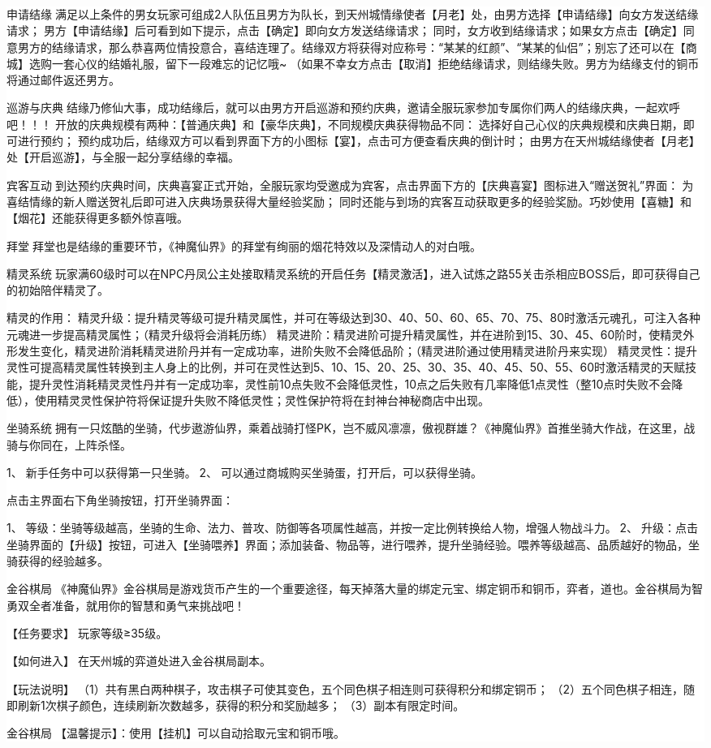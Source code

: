 申请结缘
满足以上条件的男女玩家可组成2人队伍且男方为队长，到天州城情缘使者【月老】处，由男方选择【申请结缘】向女方发送结缘请求；
男方【申请结缘】后可看到如下提示，点击【确定】即向女方发送结缘请求；
同时，女方收到结缘请求；如果女方点击【确定】同意男方的结缘请求，那么恭喜两位情投意合，喜结连理了。结缘双方将获得对应称号：“某某的红颜”、“某某的仙侣”；别忘了还可以在【商城】选购一套心仪的结婚礼服，留下一段难忘的记忆哦~
（如果不幸女方点击【取消】拒绝结缘请求，则结缘失败。男方为结缘支付的铜币将通过邮件返还男方。

巡游与庆典
结缘乃修仙大事，成功结缘后，就可以由男方开启巡游和预约庆典，邀请全服玩家参加专属你们两人的结缘庆典，一起欢呼吧！！！
开放的庆典规模有两种：【普通庆典】和【豪华庆典】，不同规模庆典获得物品不同：
选择好自己心仪的庆典规模和庆典日期，即可进行预约；
预约成功后，结缘双方可以看到界面下方的小图标【宴】，点击可方便查看庆典的倒计时；
由男方在天州城结缘使者【月老】处【开启巡游】，与全服一起分享结缘的幸福。

宾客互动
到达预约庆典时间，庆典喜宴正式开始，全服玩家均受邀成为宾客，点击界面下方的【庆典喜宴】图标进入“赠送贺礼”界面：
为喜结情缘的新人赠送贺礼后即可进入庆典场景获得大量经验奖励；
同时还能与到场的宾客互动获取更多的经验奖励。巧妙使用【喜糖】和【烟花】还能获得更多额外惊喜哦。

拜堂
拜堂也是结缘的重要环节，《神魔仙界》的拜堂有绚丽的烟花特效以及深情动人的对白哦。

精灵系统
玩家满60级时可以在NPC丹凤公主处接取精灵系统的开启任务【精灵激活】，进入试炼之路55关击杀相应BOSS后，即可获得自己的初始陪伴精灵了。

精灵的作用：
精灵升级：提升精灵等级可提升精灵属性，并可在等级达到30、40、50、60、65、70、75、80时激活元魂孔，可注入各种元魂进一步提高精灵属性；（精灵升级将会消耗历练）
精灵进阶：精灵进阶可提升精灵属性，并在进阶到15、30、45、60阶时，使精灵外形发生变化，精灵进阶消耗精灵进阶丹并有一定成功率，进阶失败不会降低品阶；（精灵进阶通过使用精灵进阶丹来实现）
精灵灵性：提升灵性可提高精灵属性转换到主人身上的比例，并可在灵性达到5、10、15、20、25、30、35、40、45、50、55、60时激活精灵的天赋技能，提升灵性消耗精灵灵性丹并有一定成功率，灵性前10点失败不会降低灵性，10点之后失败有几率降低1点灵性（整10点时失败不会降低），使用精灵灵性保护符将保证提升失败不降低灵性；灵性保护符将在封神台神秘商店中出现。

坐骑系统
拥有一只炫酷的坐骑，代步遨游仙界，乘着战骑打怪PK，岂不威风凛凛，傲视群雄？《神魔仙界》首推坐骑大作战，在这里，战骑与你同在，上阵杀怪。

1、 新手任务中可以获得第一只坐骑。
2、 可以通过商城购买坐骑蛋，打开后，可以获得坐骑。

点击主界面右下角坐骑按钮，打开坐骑界面：

1、 等级：坐骑等级越高，坐骑的生命、法力、普攻、防御等各项属性越高，并按一定比例转换给人物，增强人物战斗力。
2、 升级：点击坐骑界面的【升级】按钮，可进入【坐骑喂养】界面；添加装备、物品等，进行喂养，提升坐骑经验。喂养等级越高、品质越好的物品，坐骑获得的经验越多。

金谷棋局
《神魔仙界》金谷棋局是游戏货币产生的一个重要途径，每天掉落大量的绑定元宝、绑定铜币和铜币，弈者，道也。金谷棋局为智勇双全者准备，就用你的智慧和勇气来挑战吧！

【任务要求】
玩家等级≥35级。

【如何进入】
在天州城的弈道处进入金谷棋局副本。

【玩法说明】
（1）共有黑白两种棋子，攻击棋子可使其变色，五个同色棋子相连则可获得积分和绑定铜币；
（2）五个同色棋子相连，随即刷新1次棋子颜色，连续刷新次数越多，获得的积分和奖励越多；
（3）副本有限定时间。

金谷棋局
【温馨提示】：使用【挂机】可以自动拾取元宝和铜币哦。
